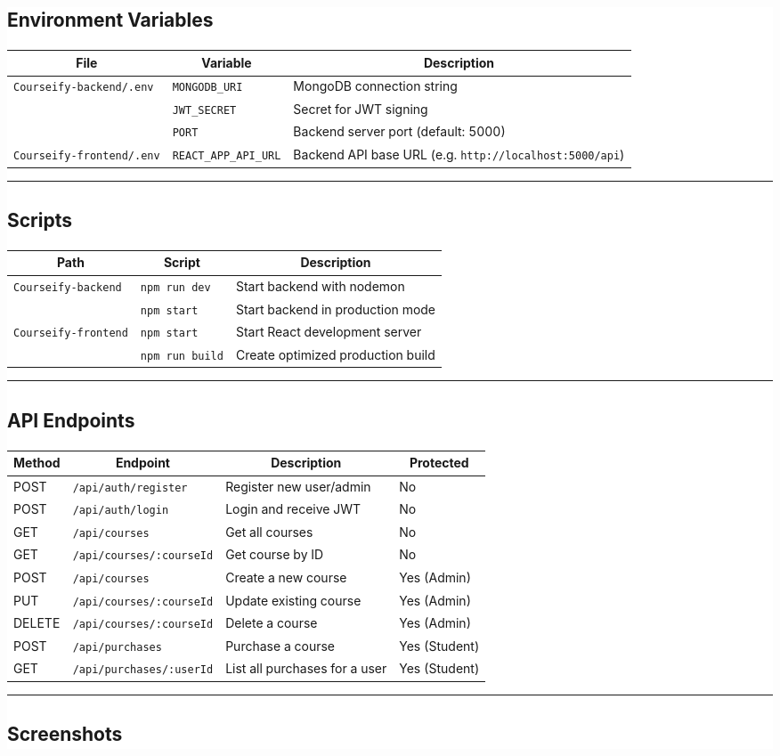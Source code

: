 
## Environment Variables

| File                       | Variable            | Description                                         |
|----------------------------|---------------------|-----------------------------------------------------|
| `Courseify-backend/.env`   | `MONGODB_URI`       | MongoDB connection string                           |
|                            | `JWT_SECRET`        | Secret for JWT signing                              |
|                            | `PORT`              | Backend server port (default: 5000)                 |
| `Courseify-frontend/.env`  | `REACT_APP_API_URL` | Backend API base URL (e.g. `http://localhost:5000/api`)|

---

## Scripts

| Path                       | Script         | Description                         |
|----------------------------|----------------|-------------------------------------|
| `Courseify-backend`        | `npm run dev`  | Start backend with nodemon          |
|                            | `npm start`    | Start backend in production mode    |
| `Courseify-frontend`       | `npm start`    | Start React development server      |
|                            | `npm run build`| Create optimized production build   |

---

## API Endpoints

| Method | Endpoint                     | Description                         | Protected       |
|--------|------------------------------|-------------------------------------|-----------------|
| POST   | `/api/auth/register`         | Register new user/admin             | No              |
| POST   | `/api/auth/login`            | Login and receive JWT               | No              |
| GET    | `/api/courses`               | Get all courses                     | No              |
| GET    | `/api/courses/:courseId`     | Get course by ID                    | No              |
| POST   | `/api/courses`               | Create a new course                 | Yes (Admin)     |
| PUT    | `/api/courses/:courseId`     | Update existing course              | Yes (Admin)     |
| DELETE | `/api/courses/:courseId`     | Delete a course                     | Yes (Admin)     |
| POST   | `/api/purchases`             | Purchase a course                   | Yes (Student)   |
| GET    | `/api/purchases/:userId`     | List all purchases for a user       | Yes (Student)   |

---

## Screenshots
